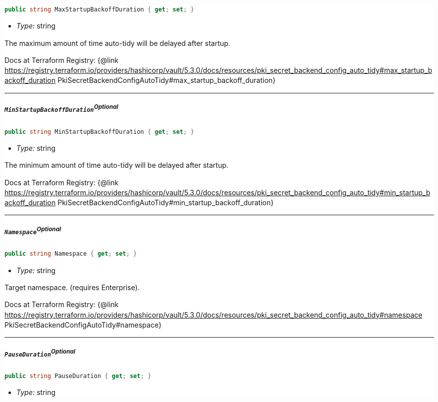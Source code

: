 ```csharp
public string MaxStartupBackoffDuration { get; set; }
```

- *Type:* string

The maximum amount of time auto-tidy will be delayed after startup.

Docs at Terraform Registry: {@link https://registry.terraform.io/providers/hashicorp/vault/5.3.0/docs/resources/pki_secret_backend_config_auto_tidy#max_startup_backoff_duration PkiSecretBackendConfigAutoTidy#max_startup_backoff_duration}

---

##### `MinStartupBackoffDuration`<sup>Optional</sup> <a name="MinStartupBackoffDuration" id="@cdktf/provider-vault.pkiSecretBackendConfigAutoTidy.PkiSecretBackendConfigAutoTidyConfig.property.minStartupBackoffDuration"></a>

```csharp
public string MinStartupBackoffDuration { get; set; }
```

- *Type:* string

The minimum amount of time auto-tidy will be delayed after startup.

Docs at Terraform Registry: {@link https://registry.terraform.io/providers/hashicorp/vault/5.3.0/docs/resources/pki_secret_backend_config_auto_tidy#min_startup_backoff_duration PkiSecretBackendConfigAutoTidy#min_startup_backoff_duration}

---

##### `Namespace`<sup>Optional</sup> <a name="Namespace" id="@cdktf/provider-vault.pkiSecretBackendConfigAutoTidy.PkiSecretBackendConfigAutoTidyConfig.property.namespace"></a>

```csharp
public string Namespace { get; set; }
```

- *Type:* string

Target namespace. (requires Enterprise).

Docs at Terraform Registry: {@link https://registry.terraform.io/providers/hashicorp/vault/5.3.0/docs/resources/pki_secret_backend_config_auto_tidy#namespace PkiSecretBackendConfigAutoTidy#namespace}

---

##### `PauseDuration`<sup>Optional</sup> <a name="PauseDuration" id="@cdktf/provider-vault.pkiSecretBackendConfigAutoTidy.PkiSecretBackendConfigAutoTidyConfig.property.pauseDuration"></a>

```csharp
public string PauseDuration { get; set; }
```

- *Type:* string
